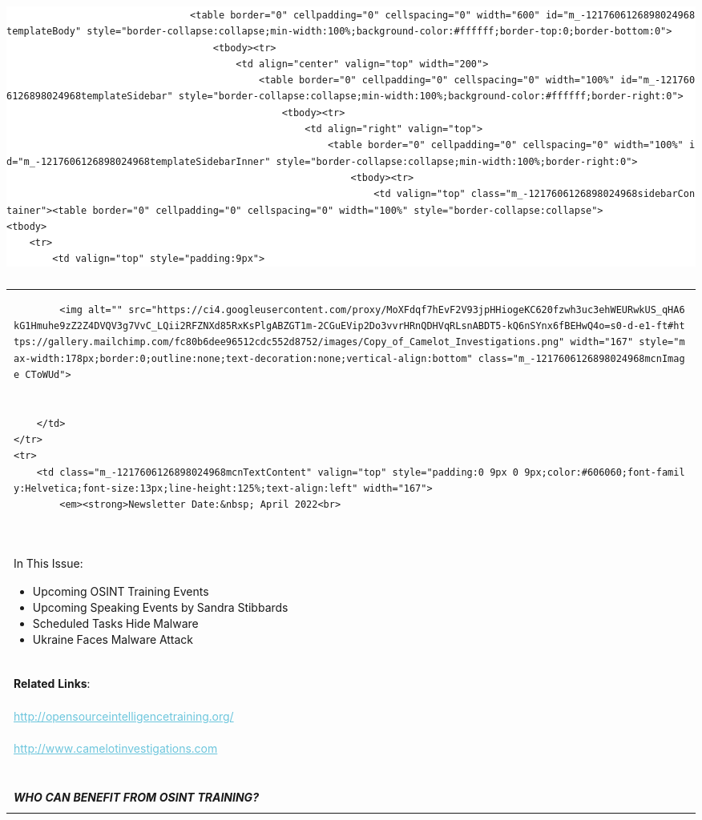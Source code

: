                                     <table border="0" cellpadding="0" cellspacing="0" width="600" id="m_-1217606126898024968templateBody" style="border-collapse:collapse;min-width:100%;background-color:#ffffff;border-top:0;border-bottom:0">
                                        <tbody><tr>
                                            <td align="center" valign="top" width="200">
                                                <table border="0" cellpadding="0" cellspacing="0" width="100%" id="m_-1217606126898024968templateSidebar" style="border-collapse:collapse;min-width:100%;background-color:#ffffff;border-right:0">
                                                    <tbody><tr>
                                                        <td align="right" valign="top">
                                                            <table border="0" cellpadding="0" cellspacing="0" width="100%" id="m_-1217606126898024968templateSidebarInner" style="border-collapse:collapse;min-width:100%;border-right:0">
                                                                <tbody><tr>
                                                                    <td valign="top" class="m_-1217606126898024968sidebarContainer"><table border="0" cellpadding="0" cellspacing="0" width="100%" style="border-collapse:collapse">
    <tbody>
        <tr>
            <td valign="top" style="padding:9px">


<table align="left" border="0" cellpadding="0" cellspacing="0" style="border-collapse:collapse">
    <tbody><tr>
        <td align="left" valign="top" style="padding:0 9px 9px 9px">



            <img alt="" src="https://ci4.googleusercontent.com/proxy/MoXFdqf7hEvF2V93jpHHiogeKC620fzwh3uc3ehWEURwkUS_qHA6kG1Hmuhe9zZ2Z4DVQV3g7VvC_LQii2RFZNXd85RxKsPlgABZGT1m-2CGuEVip2Do3vvrHRnQDHVqRLsnABDT5-kQ6nSYnx6fBEHwQ4o=s0-d-e1-ft#https://gallery.mailchimp.com/fc80b6dee96512cdc552d8752/images/Copy_of_Camelot_Investigations.png" width="167" style="max-width:178px;border:0;outline:none;text-decoration:none;vertical-align:bottom" class="m_-1217606126898024968mcnImage CToWUd">


        </td>
    </tr>
    <tr>
        <td class="m_-1217606126898024968mcnTextContent" valign="top" style="padding:0 9px 0 9px;color:#606060;font-family:Helvetica;font-size:13px;line-height:125%;text-align:left" width="167">
            <em><strong>Newsletter Date:&nbsp; April 2022<br>
<br>
<br>
In This Issue:</strong></em>

<ul>
	<li>Upcoming OSINT Training Events</li>
	<li>Upcoming Speaking Events by Sandra Stibbards</li>
	<li>Scheduled Tasks Hide Malware</li>
	<li>Ukraine Faces Malware Attack<br>
	&nbsp;</li>
</ul>
<strong>Related Links</strong>:<br>
<br>
<a href="https://camelotinvestigations.us5.list-manage.com/track/click?u=fc80b6dee96512cdc552d8752&amp;id=ca4e16676a&amp;e=f85ac096bc" style="word-wrap:break-word;color:#6dc6dd;font-weight:normal;text-decoration:underline" target="_blank" data-saferedirecturl="https://www.google.com/url?q=https://camelotinvestigations.us5.list-manage.com/track/click?u%3Dfc80b6dee96512cdc552d8752%26id%3Dca4e16676a%26e%3Df85ac096bc&amp;source=gmail&amp;ust=1651377070588000&amp;usg=AOvVaw1KWxy_qwpfn0zbx0t-ycZ6">http://<wbr>opensourceintelligencetraining<wbr>.org/</a><br>
<br>
<a href="https://camelotinvestigations.us5.list-manage.com/track/click?u=fc80b6dee96512cdc552d8752&amp;id=483f3b79ae&amp;e=f85ac096bc" style="word-wrap:break-word;color:#6dc6dd;font-weight:normal;text-decoration:underline" target="_blank" data-saferedirecturl="https://www.google.com/url?q=https://camelotinvestigations.us5.list-manage.com/track/click?u%3Dfc80b6dee96512cdc552d8752%26id%3D483f3b79ae%26e%3Df85ac096bc&amp;source=gmail&amp;ust=1651377070589000&amp;usg=AOvVaw07KsoUYvV0w9vgnC9KWpwi">http://www.<wbr>camelotinvestigations.com</a><br>
<br>
<br>
<em><strong>WHO CAN BENEFIT FROM OSINT TRAINING?</strong></em><br>